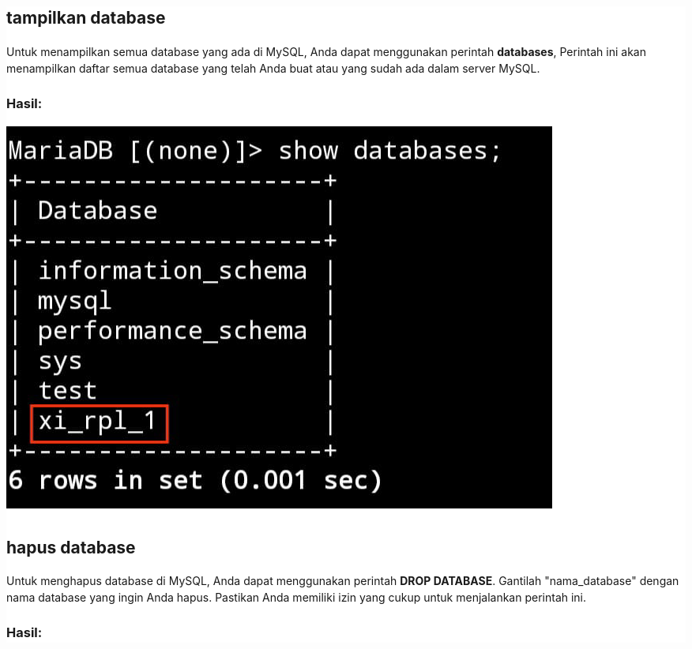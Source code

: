## tampilkan database 

Untuk menampilkan semua database yang ada di MySQL, Anda dapat menggunakan perintah **databases**, Perintah ini akan menampilkan daftar semua database yang telah Anda buat atau yang sudah ada dalam server MySQL. 
### Hasil:
![](Assets/data2.png)

## hapus database

Untuk menghapus database di MySQL, Anda dapat menggunakan perintah **DROP DATABASE**. Gantilah "nama_database" dengan nama database yang ingin Anda hapus. Pastikan Anda memiliki izin yang cukup untuk menjalankan perintah ini.
### Hasil: